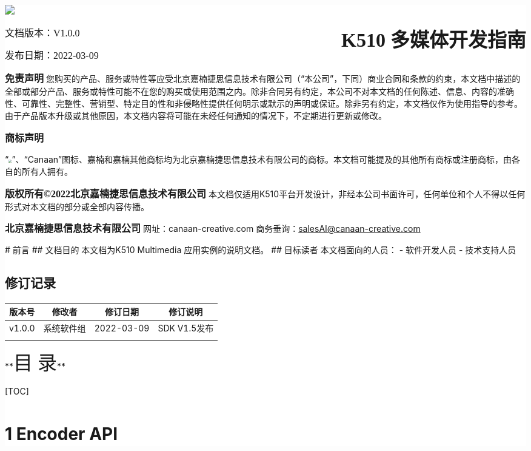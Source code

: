 ![](../zh/images/canaan-cover.png)

**<font face="黑体" size="6" style="float:right">K510 多媒体开发指南</font>**

<font face="黑体"  size=3>文档版本：V1.0.0</font>

<font face="黑体"  size=3>发布日期：2022-03-09</font>

<div style="page-break-after:always"></div>

<font face="黑体" size=3>**免责声明**</font>
您购买的产品、服务或特性等应受北京嘉楠捷思信息技术有限公司（“本公司”，下同）商业合同和条款的约束，本文档中描述的全部或部分产品、服务或特性可能不在您的购买或使用范围之内。除非合同另有约定，本公司不对本文档的任何陈述、信息、内容的准确性、可靠性、完整性、营销型、特定目的性和非侵略性提供任何明示或默示的声明或保证。除非另有约定，本文档仅作为使用指导的参考。
由于产品版本升级或其他原因，本文档内容将可能在未经任何通知的情况下，不定期进行更新或修改。

**<font face="黑体"  size=3>商标声明</font>**

“<img src="../zh/images/canaan-logo.png" style="zoom:33%;" />”、“Canaan”图标、嘉楠和嘉楠其他商标均为北京嘉楠捷思信息技术有限公司的商标。本文档可能提及的其他所有商标或注册商标，由各自的所有人拥有。

**<font face="黑体"  size=3>版权所有©2022北京嘉楠捷思信息技术有限公司</font>**
本文档仅适用K510平台开发设计，非经本公司书面许可，任何单位和个人不得以任何形式对本文档的部分或全部内容传播。

**<font face="黑体"  size=3>北京嘉楠捷思信息技术有限公司</font>**
网址：canaan-creative.com
商务垂询：salesAI@canaan-creative.com

<div style="page-break-after:always"></div>
# 前言
## 文档目的
本文档为K510 Multimedia 应用实例的说明文档。
## 目标读者
本文档面向的人员：
- 软件开发人员
- 技术支持人员

## 修订记录

| 版本号    | 修改者 | 修订日期| 修订说明  |  
|  ------  |-------| -------| ------ |
| v1.0.0    |系统软件组 | 2022-03-09 | SDK V1.5发布 |
|     |     |      |   |

<div style="page-break-after:always"></div>
**<font face="黑体"  size=6>目 录</font>**

[TOC]

# 1 Encoder API
